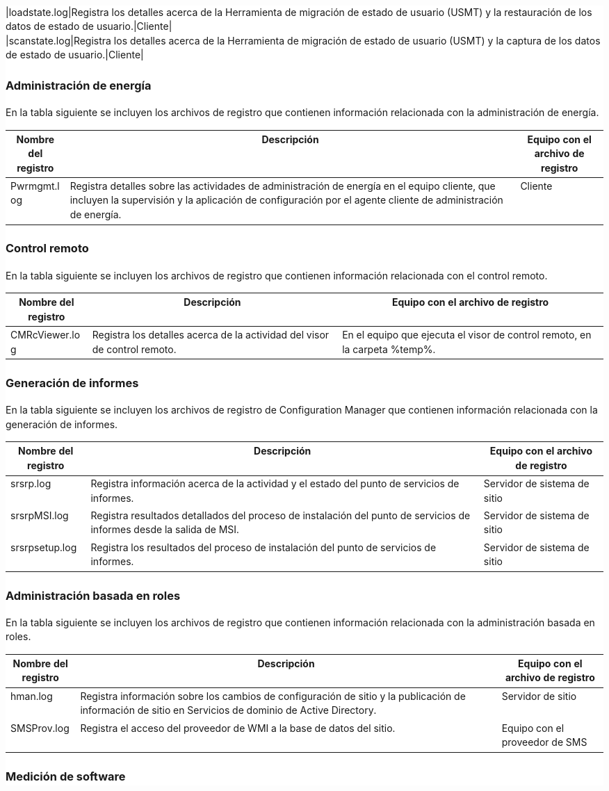 |loadstate.log|Registra los detalles acerca de la Herramienta de migración de estado de usuario (USMT) y la restauración de los datos de estado de usuario.|Cliente|  
|scanstate.log|Registra los detalles acerca de la Herramienta de migración de estado de usuario (USMT) y la captura de los datos de estado de usuario.|Cliente|  

### <a name="power-management"></a><a name="BKMK_PowerMgmtLog"></a> Administración de energía

En la tabla siguiente se incluyen los archivos de registro que contienen información relacionada con la administración de energía.  

|Nombre del registro|Descripción|Equipo con el archivo de registro|  
|--------------|-----------------|----------------------------|  
|Pwrmgmt.log|Registra detalles sobre las actividades de administración de energía en el equipo cliente, que incluyen la supervisión y la aplicación de configuración por el agente cliente de administración de energía.|Cliente|  

### <a name="remote-control"></a><a name="BKMK_RCLog"></a> Control remoto

En la tabla siguiente se incluyen los archivos de registro que contienen información relacionada con el control remoto.  

|Nombre del registro|Descripción|Equipo con el archivo de registro|  
|--------------|-----------------|----------------------------|  
|CMRcViewer.log|Registra los detalles acerca de la actividad del visor de control remoto.|En el equipo que ejecuta el visor de control remoto, en la carpeta %temp%.|  

### <a name="reporting"></a><a name="BKMK_ReportLog"></a> Generación de informes

En la tabla siguiente se incluyen los archivos de registro de Configuration Manager que contienen información relacionada con la generación de informes.  

|Nombre del registro|Descripción|Equipo con el archivo de registro|  
|--------------|-----------------|----------------------------|  
|srsrp.log|Registra información acerca de la actividad y el estado del punto de servicios de informes.|Servidor de sistema de sitio|  
|srsrpMSI.log|Registra resultados detallados del proceso de instalación del punto de servicios de informes desde la salida de MSI.|Servidor de sistema de sitio|  
|srsrpsetup.log|Registra los resultados del proceso de instalación del punto de servicios de informes.|Servidor de sistema de sitio|  

### <a name="role-based-administration"></a><a name="BKMK_RBALog"></a> Administración basada en roles

En la tabla siguiente se incluyen los archivos de registro que contienen información relacionada con la administración basada en roles.  

|Nombre del registro|Descripción|Equipo con el archivo de registro|  
|--------------|-----------------|----------------------------|  
|hman.log|Registra información sobre los cambios de configuración de sitio y la publicación de información de sitio en Servicios de dominio de Active Directory.|Servidor de sitio|  
|SMSProv.log|Registra el acceso del proveedor de WMI a la base de datos del sitio.|Equipo con el proveedor de SMS|  

### <a name="software-metering"></a><a name="BKMK_MeteringLog"></a> Medición de software
